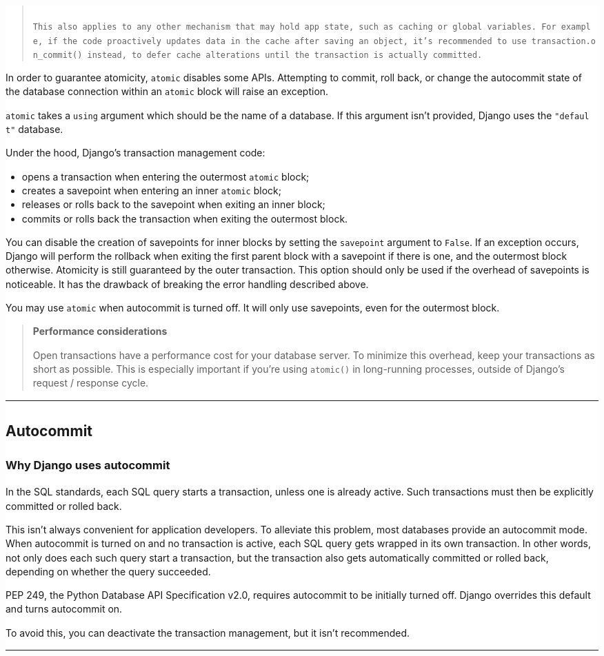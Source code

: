 > ```
> 
> This also applies to any other mechanism that may hold app state, such as caching or global variables. For example, if the code proactively updates data in the cache after saving an object, it’s recommended to use transaction.on_commit() instead, to defer cache alterations until the transaction is actually committed.

In order to guarantee atomicity, `atomic` disables some APIs. Attempting to commit, roll back, or change the autocommit state of the database connection within an `atomic` block will raise an exception.

`atomic` takes a `using` argument which should be the name of a database. If this argument isn’t provided, Django uses the `"default"` database.

Under the hood, Django’s transaction management code:

- opens a transaction when entering the outermost `atomic` block;
- creates a savepoint when entering an inner `atomic` block;
- releases or rolls back to the savepoint when exiting an inner block;
- commits or rolls back the transaction when exiting the outermost block.

You can disable the creation of savepoints for inner blocks by setting the `savepoint` argument to `False`. If an exception occurs, Django will perform the rollback when exiting the first parent block with a savepoint if there is one, and the outermost block otherwise. Atomicity is still guaranteed by the outer transaction. This option should only be used if the overhead of savepoints is noticeable. It has the drawback of breaking the error handling described above.

You may use `atomic` when autocommit is turned off. It will only use savepoints, even for the outermost block.

> **Performance considerations**
> 
> Open transactions have a performance cost for your database server. To minimize this overhead, keep your transactions as short as possible. This is especially important if you’re using `atomic()` in long-running processes, outside of Django’s request / response cycle.

---
## Autocommit

### Why Django uses autocommit

In the SQL standards, each SQL query starts a transaction, unless one is already active. Such transactions must then be explicitly committed or rolled back.

This isn’t always convenient for application developers. To alleviate this problem, most databases provide an autocommit mode. When autocommit is turned on and no transaction is active, each SQL query gets wrapped in its own transaction. In other words, not only does each such query start a transaction, but the transaction also gets automatically committed or rolled back, depending on whether the query succeeded.

PEP 249, the Python Database API Specification v2.0, requires autocommit to be initially turned off. Django overrides this default and turns autocommit on.

To avoid this, you can deactivate the transaction management, but it isn’t recommended.

---